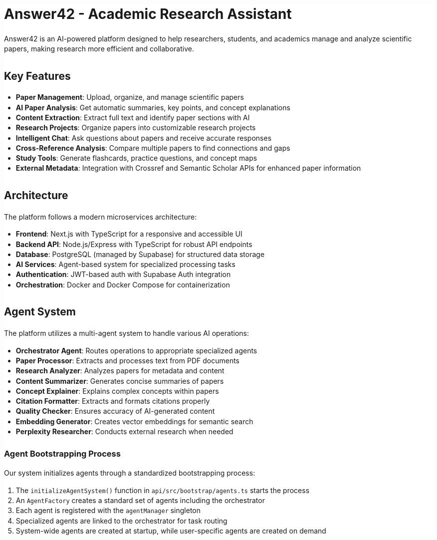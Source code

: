 # Answer42 - Academic Research Assistant

Answer42 is an AI-powered platform designed to help researchers, students, and academics manage and analyze scientific papers, making research more efficient and collaborative.

## Key Features

- **Paper Management**: Upload, organize, and manage scientific papers
- **AI Paper Analysis**: Get automatic summaries, key points, and concept explanations
- **Content Extraction**: Extract full text and identify paper sections with AI
- **Research Projects**: Organize papers into customizable research projects
- **Intelligent Chat**: Ask questions about papers and receive accurate responses
- **Cross-Reference Analysis**: Compare multiple papers to find connections and gaps
- **Study Tools**: Generate flashcards, practice questions, and concept maps
- **External Metadata**: Integration with Crossref and Semantic Scholar APIs for enhanced paper information

## Architecture

The platform follows a modern microservices architecture:

- **Frontend**: Next.js with TypeScript for a responsive and accessible UI
- **Backend API**: Node.js/Express with TypeScript for robust API endpoints
- **Database**: PostgreSQL (managed by Supabase) for structured data storage
- **AI Services**: Agent-based system for specialized processing tasks
- **Authentication**: JWT-based auth with Supabase Auth integration
- **Orchestration**: Docker and Docker Compose for containerization

## Agent System

The platform utilizes a multi-agent system to handle various AI operations:

- **Orchestrator Agent**: Routes operations to appropriate specialized agents
- **Paper Processor**: Extracts and processes text from PDF documents
- **Research Analyzer**: Analyzes papers for metadata and content
- **Content Summarizer**: Generates concise summaries of papers
- **Concept Explainer**: Explains complex concepts within papers
- **Citation Formatter**: Extracts and formats citations properly
- **Quality Checker**: Ensures accuracy of AI-generated content
- **Embedding Generator**: Creates vector embeddings for semantic search
- **Perplexity Researcher**: Conducts external research when needed

### Agent Bootstrapping Process

Our system initializes agents through a standardized bootstrapping process:

1. The `initializeAgentSystem()` function in `api/src/bootstrap/agents.ts` starts the process
2. An `AgentFactory` creates a standard set of agents including the orchestrator
3. Each agent is registered with the `agentManager` singleton
4. Specialized agents are linked to the orchestrator for task routing
5. System-wide agents are created at startup, while user-specific agents are created on demand
